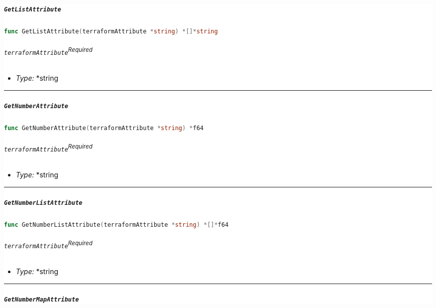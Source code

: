 ##### `GetListAttribute` <a name="GetListAttribute" id="rhizo-co-terraform-provider-lacework.alertChannelSplunk.AlertChannelSplunkEventDataOutputReference.getListAttribute"></a>

```go
func GetListAttribute(terraformAttribute *string) *[]*string
```

###### `terraformAttribute`<sup>Required</sup> <a name="terraformAttribute" id="rhizo-co-terraform-provider-lacework.alertChannelSplunk.AlertChannelSplunkEventDataOutputReference.getListAttribute.parameter.terraformAttribute"></a>

- *Type:* *string

---

##### `GetNumberAttribute` <a name="GetNumberAttribute" id="rhizo-co-terraform-provider-lacework.alertChannelSplunk.AlertChannelSplunkEventDataOutputReference.getNumberAttribute"></a>

```go
func GetNumberAttribute(terraformAttribute *string) *f64
```

###### `terraformAttribute`<sup>Required</sup> <a name="terraformAttribute" id="rhizo-co-terraform-provider-lacework.alertChannelSplunk.AlertChannelSplunkEventDataOutputReference.getNumberAttribute.parameter.terraformAttribute"></a>

- *Type:* *string

---

##### `GetNumberListAttribute` <a name="GetNumberListAttribute" id="rhizo-co-terraform-provider-lacework.alertChannelSplunk.AlertChannelSplunkEventDataOutputReference.getNumberListAttribute"></a>

```go
func GetNumberListAttribute(terraformAttribute *string) *[]*f64
```

###### `terraformAttribute`<sup>Required</sup> <a name="terraformAttribute" id="rhizo-co-terraform-provider-lacework.alertChannelSplunk.AlertChannelSplunkEventDataOutputReference.getNumberListAttribute.parameter.terraformAttribute"></a>

- *Type:* *string

---

##### `GetNumberMapAttribute` <a name="GetNumberMapAttribute" id="rhizo-co-terraform-provider-lacework.alertChannelSplunk.AlertChannelSplunkEventDataOutputReference.getNumberMapAttribute"></a>
